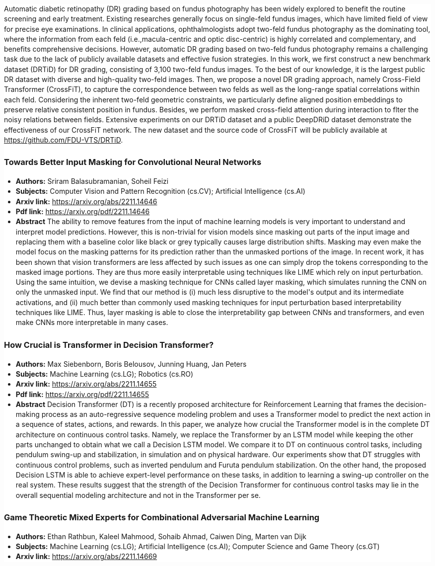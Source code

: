  Automatic diabetic retinopathy (DR) grading based on fundus photography has been widely explored to benefit the routine screening and early treatment. Existing researches generally focus on single-feld fundus images, which have limited field of view for precise eye examinations. In clinical applications, ophthalmologists adopt two-feld fundus photography as the dominating tool, where the information from each feld (i.e.,macula-centric and optic disc-centric) is highly correlated and complementary, and benefits comprehensive decisions. However, automatic DR grading based on two-feld fundus photography remains a challenging task due to the lack of publicly available datasets and effective fusion strategies. In this work, we first construct a new benchmark dataset (DRTiD) for DR grading, consisting of 3,100 two-feld fundus images. To the best of our knowledge, it is the largest public DR dataset with diverse and high-quality two-feld images. Then, we propose a novel DR grading approach, namely Cross-Field Transformer (CrossFiT), to capture the correspondence between two felds as well as the long-range spatial correlations within each feld. Considering the inherent two-feld geometric constraints, we particularly define aligned position embeddings to preserve relative consistent position in fundus. Besides, we perform masked cross-field attention during interaction to flter the noisy relations between fields. Extensive experiments on our DRTiD dataset and a public DeepDRiD dataset demonstrate the effectiveness of our CrossFiT network. The new dataset and the source code of CrossFiT will be publicly available at https://github.com/FDU-VTS/DRTiD.
### Towards Better Input Masking for Convolutional Neural Networks
 - **Authors:** Sriram Balasubramanian, Soheil Feizi
 - **Subjects:** Computer Vision and Pattern Recognition (cs.CV); Artificial Intelligence (cs.AI)
 - **Arxiv link:** https://arxiv.org/abs/2211.14646
 - **Pdf link:** https://arxiv.org/pdf/2211.14646
 - **Abstract**
 The ability to remove features from the input of machine learning models is very important to understand and interpret model predictions. However, this is non-trivial for vision models since masking out parts of the input image and replacing them with a baseline color like black or grey typically causes large distribution shifts. Masking may even make the model focus on the masking patterns for its prediction rather than the unmasked portions of the image. In recent work, it has been shown that vision transformers are less affected by such issues as one can simply drop the tokens corresponding to the masked image portions. They are thus more easily interpretable using techniques like LIME which rely on input perturbation. Using the same intuition, we devise a masking technique for CNNs called layer masking, which simulates running the CNN on only the unmasked input. We find that our method is (i) much less disruptive to the model's output and its intermediate activations, and (ii) much better than commonly used masking techniques for input perturbation based interpretability techniques like LIME. Thus, layer masking is able to close the interpretability gap between CNNs and transformers, and even make CNNs more interpretable in many cases.
### How Crucial is Transformer in Decision Transformer?
 - **Authors:** Max Siebenborn, Boris Belousov, Junning Huang, Jan Peters
 - **Subjects:** Machine Learning (cs.LG); Robotics (cs.RO)
 - **Arxiv link:** https://arxiv.org/abs/2211.14655
 - **Pdf link:** https://arxiv.org/pdf/2211.14655
 - **Abstract**
 Decision Transformer (DT) is a recently proposed architecture for Reinforcement Learning that frames the decision-making process as an auto-regressive sequence modeling problem and uses a Transformer model to predict the next action in a sequence of states, actions, and rewards. In this paper, we analyze how crucial the Transformer model is in the complete DT architecture on continuous control tasks. Namely, we replace the Transformer by an LSTM model while keeping the other parts unchanged to obtain what we call a Decision LSTM model. We compare it to DT on continuous control tasks, including pendulum swing-up and stabilization, in simulation and on physical hardware. Our experiments show that DT struggles with continuous control problems, such as inverted pendulum and Furuta pendulum stabilization. On the other hand, the proposed Decision LSTM is able to achieve expert-level performance on these tasks, in addition to learning a swing-up controller on the real system. These results suggest that the strength of the Decision Transformer for continuous control tasks may lie in the overall sequential modeling architecture and not in the Transformer per se.
### Game Theoretic Mixed Experts for Combinational Adversarial Machine  Learning
 - **Authors:** Ethan Rathbun, Kaleel Mahmood, Sohaib Ahmad, Caiwen Ding, Marten van Dijk
 - **Subjects:** Machine Learning (cs.LG); Artificial Intelligence (cs.AI); Computer Science and Game Theory (cs.GT)
 - **Arxiv link:** https://arxiv.org/abs/2211.14669